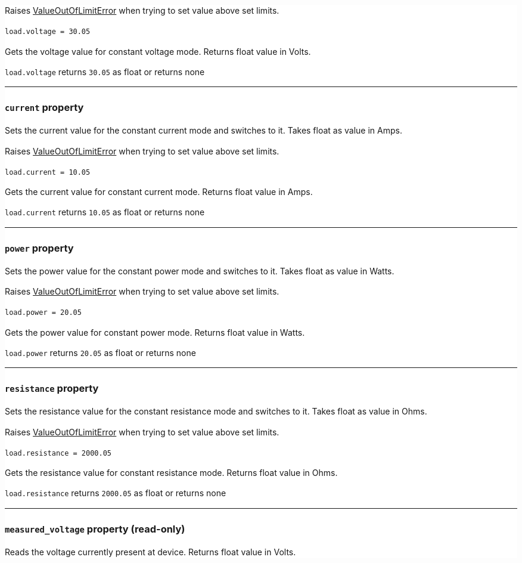 Raises [ValueOutOfLimitError](#valueoutoflimiterror-class) when trying to set value above set limits.

`load.voltage = 30.05`

Gets the voltage value for constant voltage mode. Returns float value in Volts.

`load.voltage` returns `30.05` as float or returns none
___

### `current` property

Sets the current value for the constant current mode and switches to it. Takes float as value in Amps.

Raises [ValueOutOfLimitError](#valueoutoflimiterror-class) when trying to set value above set limits.

`load.current = 10.05`

Gets the current value for constant current mode. Returns float value in Amps.

`load.current` returns `10.05` as float or returns none
___

### `power` property

Sets the power value for the constant power mode and switches to it. Takes float as value in Watts.

Raises [ValueOutOfLimitError](#valueoutoflimiterror-class) when trying to set value above set limits.

`load.power = 20.05`

Gets the power value for constant power mode. Returns float value in Watts.

`load.power` returns `20.05` as float or returns none
___

### `resistance` property

Sets the resistance value for the constant resistance mode and switches to it. Takes float as value in Ohms.

Raises [ValueOutOfLimitError](#valueoutoflimiterror-class) when trying to set value above set limits.

`load.resistance = 2000.05`

Gets the resistance value for constant resistance mode. Returns float value in Ohms.

`load.resistance` returns `2000.05` as float or returns none
___

### `measured_voltage` property (read-only)

Reads the voltage currently present at device. Returns float value in Volts.
